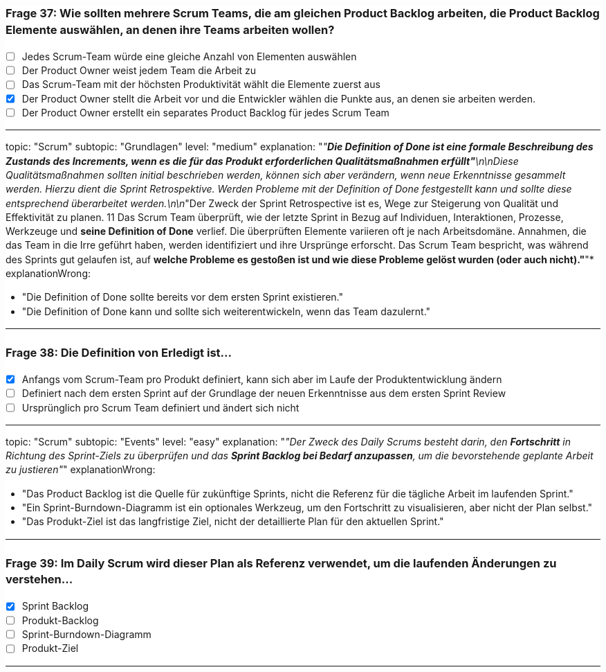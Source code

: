 ### Frage 37: Wie sollten mehrere Scrum Teams, die am gleichen Product Backlog arbeiten, die Product Backlog Elemente auswählen, an denen ihre Teams arbeiten wollen?
- [ ] Jedes Scrum-Team würde eine gleiche Anzahl von Elementen auswählen
- [ ] Der Product Owner weist jedem Team die Arbeit zu
- [ ] Das Scrum-Team mit der höchsten Produktivität wählt die Elemente zuerst aus
- [x] Der Product Owner stellt die Arbeit vor und die Entwickler wählen die Punkte aus, an denen sie arbeiten werden.
- [ ] Der Product Owner erstellt ein separates Product Backlog für jedes Scrum Team

---
topic: "Scrum"
subtopic: "Grundlagen"
level: "medium"
explanation: "*\"**Die Definition of Done ist eine formale Beschreibung des Zustands des Increments, wenn es die für das Produkt erforderlichen Qualitätsmaßnahmen erfüllt\"**\n\nDiese Qualitätsmaßnahmen sollten initial beschrieben werden, können sich aber verändern, wenn neue Erkenntnisse gesammelt werden. Hierzu dient die Sprint Retrospektive. Werden Probleme mit der Definition of Done festgestellt kann und sollte diese entsprechend überarbeitet werden.\n\n*\"Der Zweck der Sprint Retrospective ist es, Wege zur Steigerung von Qualität und Effektivität zu planen. 11 Das Scrum Team überprüft, wie der letzte Sprint in Bezug auf Individuen, Interaktionen, Prozesse, Werkzeuge und **seine Definition of Done** verlief. Die überprüften Elemente variieren oft je nach Arbeitsdomäne. Annahmen, die das Team in die Irre geführt haben, werden identifiziert und ihre Ursprünge erforscht. Das Scrum Team bespricht, was während des Sprints gut gelaufen ist, auf **welche Probleme es gestoßen ist und wie diese Probleme gelöst wurden (oder auch nicht).\"**"*
explanationWrong:
  - "Die Definition of Done sollte bereits vor dem ersten Sprint existieren."
  - "Die Definition of Done kann und sollte sich weiterentwickeln, wenn das Team dazulernt."
---
### Frage 38: Die Definition von Erledigt ist...
- [x] Anfangs vom Scrum-Team pro Produkt definiert, kann sich aber im Laufe der Produktentwicklung ändern
- [ ] Definiert nach dem ersten Sprint auf der Grundlage der neuen Erkenntnisse aus dem ersten Sprint Review
- [ ] Ursprünglich pro Scrum Team definiert und ändert sich nicht

---
topic: "Scrum"
subtopic: "Events"
level: "easy"
explanation: "*\"Der Zweck des Daily Scrums besteht darin, den **Fortschritt** in Richtung des Sprint-Ziels zu überprüfen und das **Sprint Backlog bei Bedarf anzupassen**, um die bevorstehende geplante Arbeit zu justieren\"*"
explanationWrong:
  - "Das Product Backlog ist die Quelle für zukünftige Sprints, nicht die Referenz für die tägliche Arbeit im laufenden Sprint."
  - "Ein Sprint-Burndown-Diagramm ist ein optionales Werkzeug, um den Fortschritt zu visualisieren, aber nicht der Plan selbst."
  - "Das Produkt-Ziel ist das langfristige Ziel, nicht der detaillierte Plan für den aktuellen Sprint."
---
### Frage 39: Im Daily Scrum wird dieser Plan als Referenz verwendet, um die laufenden Änderungen zu verstehen...
- [x] Sprint Backlog
- [ ] Produkt-Backlog
- [ ] Sprint-Burndown-Diagramm
- [ ] Produkt-Ziel

---